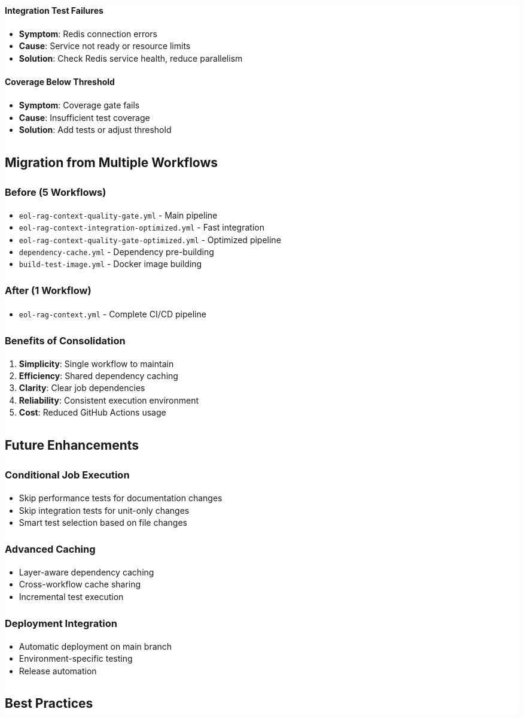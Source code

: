 #### Integration Test Failures
- **Symptom**: Redis connection errors
- **Cause**: Service not ready or resource limits
- **Solution**: Check Redis service health, reduce parallelism

#### Coverage Below Threshold
- **Symptom**: Coverage gate fails
- **Cause**: Insufficient test coverage
- **Solution**: Add tests or adjust threshold

## Migration from Multiple Workflows

### Before (5 Workflows)
- `eol-rag-context-quality-gate.yml` - Main pipeline
- `eol-rag-context-integration-optimized.yml` - Fast integration
- `eol-rag-context-quality-gate-optimized.yml` - Optimized pipeline
- `dependency-cache.yml` - Dependency pre-building
- `build-test-image.yml` - Docker image building

### After (1 Workflow)
- `eol-rag-context.yml` - Complete CI/CD pipeline

### Benefits of Consolidation
1. **Simplicity**: Single workflow to maintain
2. **Efficiency**: Shared dependency caching
3. **Clarity**: Clear job dependencies
4. **Reliability**: Consistent execution environment
5. **Cost**: Reduced GitHub Actions usage

## Future Enhancements

### Conditional Job Execution
- Skip performance tests for documentation changes
- Skip integration tests for unit-only changes
- Smart test selection based on file changes

### Advanced Caching
- Layer-aware dependency caching
- Cross-workflow cache sharing
- Incremental test execution

### Deployment Integration
- Automatic deployment on main branch
- Environment-specific testing
- Release automation

## Best Practices
